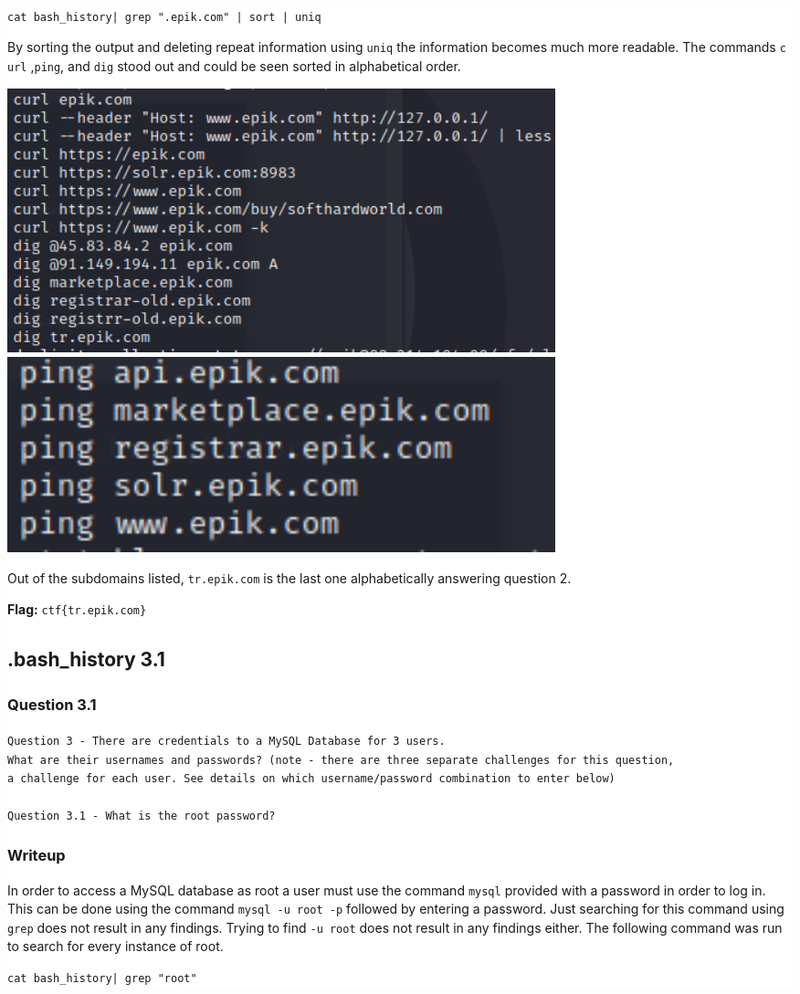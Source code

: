 ```
cat bash_history| grep ".epik.com" | sort | uniq
```

By sorting the output and deleting repeat information using ```uniq``` the information becomes much more readable. The commands  ```curl``` ,```ping```, and ```dig``` stood out and could be seen sorted in alphabetical order.

<img src='subdomain1.PNG' width=600px>

<img src='subdomain2.PNG' width=600px>

Out of the subdomains listed, ```tr.epik.com``` is the last one alphabetically answering question 2.

**Flag:** ```ctf{tr.epik.com}```

## .bash_history 3.1
### Question 3.1
```
Question 3 - There are credentials to a MySQL Database for 3 users. 
What are their usernames and passwords? (note - there are three separate challenges for this question, 
a challenge for each user. See details on which username/password combination to enter below)

Question 3.1 - What is the root password?
```
### Writeup
In order to access a MySQL database as root a user must use the command ```mysql``` provided with a password in order to log in. This can be done using the command ```mysql -u root -p``` followed by entering a password. Just searching for this command using ```grep``` does not result in any findings. Trying to find ```-u root``` does not result in any findings either. The following command was run to search for every instance of root.

```
cat bash_history| grep "root"
```
